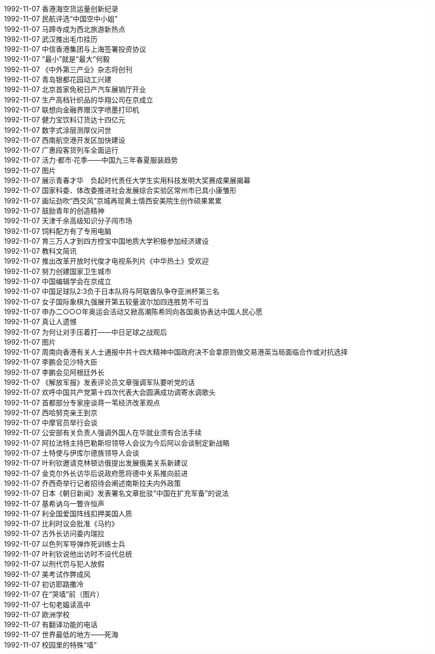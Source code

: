 1992-11-07 香港海空货运量创新纪录  
1992-11-07 民航评选“中国空中小姐”  
1992-11-07 马蹄寺成为西北旅游新热点  
1992-11-07 武汉推出毛巾挂历  
1992-11-07 中信香港集团与上海签署投资协议  
1992-11-07 “最小”就是“最大”何毅  
1992-11-07 《中外第三产业》杂志将创刊  
1992-11-07 青岛银都花园动工兴建  
1992-11-07 北京首家免税日产汽车展销厅开业  
1992-11-07 生产高档针织品的华翔公司在京成立  
1992-11-07 联想向金融界赠汉字喷墨打印机  
1992-11-07 健力宝饮料订货达十四亿元  
1992-11-07 数字式涂层测厚仪问世  
1992-11-07 西南航空港开发区加快建设  
1992-11-07 广惠段客货列车全面运行  
1992-11-07 活力·都市·花季——中国九三年春夏服装趋势  
1992-11-07 图片  
1992-11-07 展示青春才华　负起时代责任大学生实用科技发明大奖赛成果展揭幕  
1992-11-07 国家科委、体改委推进社会发展综合实验区常州市已具小康雏形  
1992-11-07 画坛劲吹“西交风”京城再现黄土情西安美院生创作硕果累累  
1992-11-07 鼓励青年的创造精神  
1992-11-07 天津千余高级知识分子闯市场  
1992-11-07 饲料配方有了专用电脑  
1992-11-07 育三万人才到四方控宝中国地质大学积极参加经济建设  
1992-11-07 教科文简讯  
1992-11-07 推出改革开放时代俊才电视系列片《中华热土》受欢迎  
1992-11-07 努力创建国家卫生城市  
1992-11-07 中国编辑学会在京成立  
1992-11-07 中国足球队2∶3负于日本队将与阿联酋队争夺亚洲杯第三名  
1992-11-07 女子国际象棋九强展开第五较量波尔加四连胜势不可当  
1992-11-07 申办二○○○年奥运会活动又掀高潮陈希同向各国奥协表达中国人民心愿  
1992-11-07 真让人遗憾  
1992-11-07 为何让对手压着打——中日足球之战观后  
1992-11-07 图片  
1992-11-07 周南向香港有关人士通报中共十四大精神中国政府决不会拿原则做交易港英当局面临合作或对抗选择  
1992-11-07 李鹏会见沙特大臣  
1992-11-07 李鹏会见阿根廷外长  
1992-11-07 《解放军报》发表评论员文章强调军队要听党的话  
1992-11-07 欢呼中国共产党第十四次代表大会圆满成功调寄水调歌头  
1992-11-07 首都部分专家座谈蒋一苇经济改革观点  
1992-11-07 西哈努克亲王到京  
1992-11-07 中摩官员举行会谈  
1992-11-07 公安部有关负责人强调外国人在华就业须有合法手续  
1992-11-07 阿拉法特主持巴勒斯坦领导人会议为今后阿以会谈制定新战略  
1992-11-07 土特使与伊库尔德族领导人会谈  
1992-11-07 叶利钦邀请克林顿访俄提出发展俄美关系新建议  
1992-11-07 金克尔外长访华后说政府愿将德中关系推向前进  
1992-11-07 乔西奇举行记者招待会阐述南斯拉夫内外政策  
1992-11-07 日本《朝日新闻》发表署名文章批驳“中国在扩充军备”的说法  
1992-11-07 基希讷乌一瞥许恒声  
1992-11-07 利全国爱国阵线扣押美国人质  
1992-11-07 比利时议会批准《马约》  
1992-11-07 古外长访问委内瑞拉  
1992-11-07 以色列军导弹炸死训练士兵  
1992-11-07 叶利钦说他出访时不设代总统  
1992-11-07 以刑代罚与犯人放假  
1992-11-07 美考试作弊成风  
1992-11-07 初访耶路撒冷  
1992-11-07 在“哭墙”前（图片）  
1992-11-07 七旬老媪读高中  
1992-11-07 欧洲学校  
1992-11-07 有翻译功能的电话  
1992-11-07 世界最低的地方——死海  
1992-11-07 校园里的特殊“墙”  
